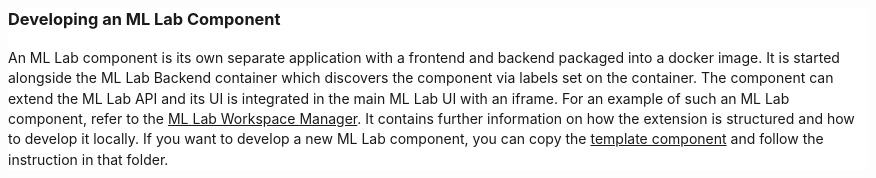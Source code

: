 ### Developing an ML Lab Component
An ML Lab component is its own separate application with a frontend and backend packaged into a docker image.
It is started alongside the ML Lab Backend container which discovers the component via labels set on the container.
The component can extend the ML Lab API and its UI is integrated in the main ML Lab UI with an iframe.
For an example of such an ML Lab component, refer to the [ML Lab Workspace Manager](./components/lab-workspace-manager). It contains further information on how the extension is structured and how to develop it locally.
If you want to develop a new ML Lab component, you can copy the [template component](./components/template) and follow the instruction in that folder.

